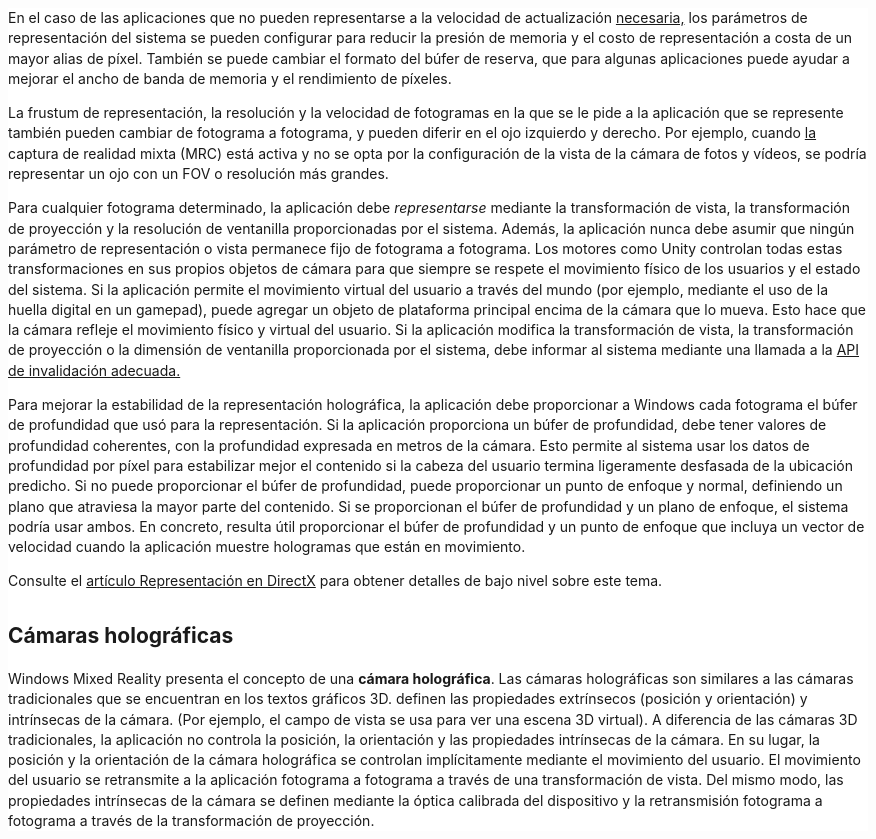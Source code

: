 En el caso de las aplicaciones que no pueden representarse a la velocidad de actualización [necesaria,](/uwp/api/Windows.Graphics.Holographic.HolographicViewConfiguration#Windows_Graphics_Holographic_HolographicViewConfiguration) los parámetros de representación del sistema se pueden configurar para reducir la presión de memoria y el costo de representación a costa de un mayor alias de píxel. También se puede cambiar el formato del búfer de reserva, que para algunas aplicaciones puede ayudar a mejorar el ancho de banda de memoria y el rendimiento de píxeles.

La frustum de representación, la resolución y la velocidad de fotogramas en la que se le pide a la aplicación que se represente también pueden cambiar de fotograma a fotograma, y pueden diferir en el ojo izquierdo y derecho. Por ejemplo, cuando [la](/hololens/holographic-photos-and-videos) captura de realidad mixta [](/uwp/api/Windows.Graphics.Holographic.HolographicViewConfigurationKind#Windows_Graphics_Holographic_HolographicViewConfigurationKind) (MRC) está activa y no se opta por la configuración de la vista de la cámara de fotos y vídeos, se podría representar un ojo con un FOV o resolución más grandes.

Para cualquier fotograma determinado, la aplicación debe *representarse* mediante la transformación de vista, la transformación de proyección y la resolución de ventanilla proporcionadas por el sistema. Además, la aplicación nunca debe asumir que ningún parámetro de representación o vista permanece fijo de fotograma a fotograma. Los motores como Unity controlan todas estas transformaciones en sus propios objetos de cámara para que siempre se respete el movimiento físico de los usuarios y el estado del sistema. Si la aplicación permite el movimiento virtual del usuario a través del mundo (por ejemplo, mediante el uso de la huella digital en un gamepad), puede agregar un objeto de plataforma principal encima de la cámara que lo mueva. Esto hace que la cámara refleje el movimiento físico y virtual del usuario. Si la aplicación modifica la transformación de vista, la transformación de proyección o la dimensión de ventanilla proporcionada por el sistema, debe informar al sistema mediante una llamada a la [API de invalidación adecuada.](/uwp/api/Windows.Graphics.Holographic.HolographicCameraPose#Windows_Graphics_Holographic_HolographicCameraPose)

Para mejorar la estabilidad de la representación holográfica, la aplicación debe proporcionar a Windows cada fotograma el búfer de profundidad que usó para la representación. Si la aplicación proporciona un búfer de profundidad, debe tener valores de profundidad coherentes, con la profundidad expresada en metros de la cámara. Esto permite al sistema usar los datos de profundidad por píxel para estabilizar mejor el contenido si la cabeza del usuario termina ligeramente desfasada de la ubicación predicho. Si no puede proporcionar el búfer de profundidad, puede proporcionar un punto de enfoque y normal, definiendo un plano que atraviesa la mayor parte del contenido. Si se proporcionan el búfer de profundidad y un plano de enfoque, el sistema podría usar ambos. En concreto, resulta útil proporcionar el búfer de profundidad y un punto de enfoque que incluya un vector de velocidad cuando la aplicación muestre hologramas que están en movimiento.

Consulte el [artículo Representación en DirectX](../native/rendering-in-directx.md) para obtener detalles de bajo nivel sobre este tema.

## <a name="holographic-cameras"></a>Cámaras holográficas

Windows Mixed Reality presenta el concepto de una **cámara holográfica**. Las cámaras holográficas son similares a las cámaras tradicionales que se encuentran en los textos gráficos 3D. definen las propiedades extrínsecos (posición y orientación) y intrínsecas de la cámara. (Por ejemplo, el campo de vista se usa para ver una escena 3D virtual). A diferencia de las cámaras 3D tradicionales, la aplicación no controla la posición, la orientación y las propiedades intrínsecas de la cámara. En su lugar, la posición y la orientación de la cámara holográfica se controlan implícitamente mediante el movimiento del usuario. El movimiento del usuario se retransmite a la aplicación fotograma a fotograma a través de una transformación de vista. Del mismo modo, las propiedades intrínsecas de la cámara se definen mediante la óptica calibrada del dispositivo y la retransmisión fotograma a fotograma a través de la transformación de proyección.
